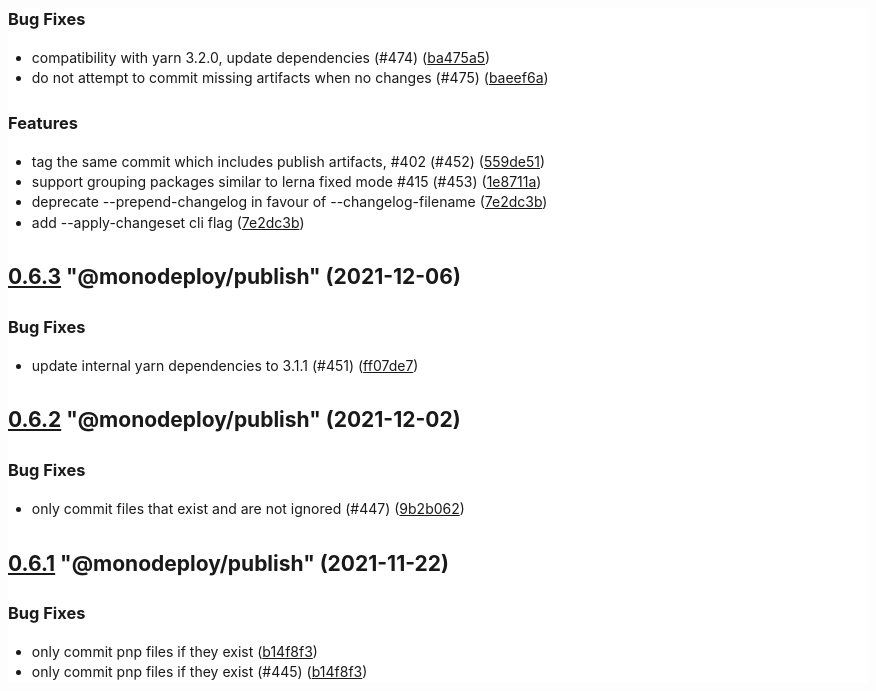### Bug Fixes

* compatibility with yarn 3.2.0, update dependencies (#474) ([ba475a5](https://github.com/tophat/monodeploy/commits/ba475a5))
* do not attempt to commit missing artifacts when no changes (#475) ([baeef6a](https://github.com/tophat/monodeploy/commits/baeef6a))

### Features

* tag the same commit which includes publish artifacts, #402 (#452) ([559de51](https://github.com/tophat/monodeploy/commits/559de51))
* support grouping packages similar to lerna fixed mode #415 (#453) ([1e8711a](https://github.com/tophat/monodeploy/commits/1e8711a))
* deprecate --prepend-changelog in favour of --changelog-filename ([7e2dc3b](https://github.com/tophat/monodeploy/commits/7e2dc3b))
* add --apply-changeset cli flag ([7e2dc3b](https://github.com/tophat/monodeploy/commits/7e2dc3b))




## [0.6.3](https://github.com/tophat/monodeploy/compare/@monodeploy/publish@0.6.2...@monodeploy/publish@0.6.3) "@monodeploy/publish" (2021-12-06)<a name="0.6.3"></a>

### Bug Fixes

* update internal yarn dependencies to 3.1.1 (#451) ([ff07de7](https://github.com/tophat/monodeploy/commits/ff07de7))




## [0.6.2](https://github.com/tophat/monodeploy/compare/@monodeploy/publish@0.6.1...@monodeploy/publish@0.6.2) "@monodeploy/publish" (2021-12-02)<a name="0.6.2"></a>

### Bug Fixes

* only commit files that exist and are not ignored (#447) ([9b2b062](https://github.com/tophat/monodeploy/commits/9b2b062))




## [0.6.1](https://github.com/tophat/monodeploy/compare/@monodeploy/publish@0.6.0...@monodeploy/publish@0.6.1) "@monodeploy/publish" (2021-11-22)<a name="0.6.1"></a>

### Bug Fixes

* only commit pnp files if they exist ([b14f8f3](https://github.com/tophat/monodeploy/commits/b14f8f3))
* only commit pnp files if they exist (#445) ([b14f8f3](https://github.com/tophat/monodeploy/commits/b14f8f3))

